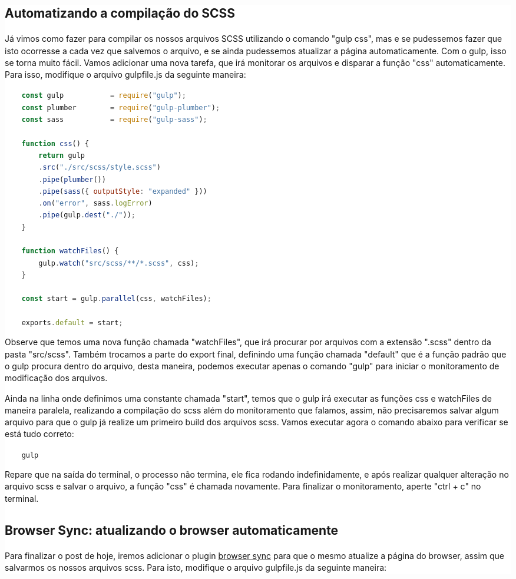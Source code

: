 ## Automatizando a compilação do SCSS

Já vimos como fazer para compilar os nossos arquivos SCSS utilizando o comando "gulp css", mas e se pudessemos fazer que isto ocorresse a cada vez que salvemos o arquivo, e se ainda pudessemos atualizar a página automaticamente. Com o gulp, isso se torna muito fácil. Vamos adicionar uma nova tarefa, que irá monitorar os arquivos e disparar a função "css" automaticamente. Para isso, modifique o arquivo gulpfile.js da seguinte maneira:


```javascript
    const gulp           = require("gulp");
    const plumber        = require("gulp-plumber");
    const sass           = require("gulp-sass");

    function css() {
        return gulp
        .src("./src/scss/style.scss")
        .pipe(plumber())
        .pipe(sass({ outputStyle: "expanded" }))
        .on("error", sass.logError)
        .pipe(gulp.dest("./"));
    }

    function watchFiles() {
        gulp.watch("src/scss/**/*.scss", css);
    } 

    const start = gulp.parallel(css, watchFiles);

    exports.default = start;
```

Observe que temos uma nova função chamada "watchFiles", que irá procurar por arquivos com a extensão ".scss" dentro da pasta "src/scss". Também trocamos a parte do export final, definindo uma função chamada "default" que é a função padrão que o gulp procura dentro do arquivo, desta maneira, podemos executar apenas o comando "gulp" para iniciar o monitoramento de modificação dos arquivos.

Ainda na linha onde definimos uma constante chamada "start", temos que o gulp irá executar as funções css e watchFiles de maneira paralela, realizando a compilação do scss além do monitoramento que falamos, assim, não precisaremos salvar algum arquivo para que o gulp já realize um primeiro build dos arquivos scss. Vamos executar agora o comando abaixo para verificar se está tudo correto:

```bash
    gulp
```

Repare que na saída do terminal, o processo não termina, ele fica rodando indefinidamente, e após realizar qualquer alteração no arquivo scss e salvar o arquivo, a função "css" é chamada novamente. Para finalizar o monitoramento, aperte "ctrl + c" no terminal.

## Browser Sync: atualizando o browser automaticamente

Para finalizar o post de hoje, iremos adicionar o plugin <a href="https://www.browsersync.io/docs/gulp">browser sync</a> para que o mesmo atualize a página do browser, assim que salvarmos os nossos arquivos scss. Para isto, modifique o arquivo gulpfile.js da seguinte maneira:
